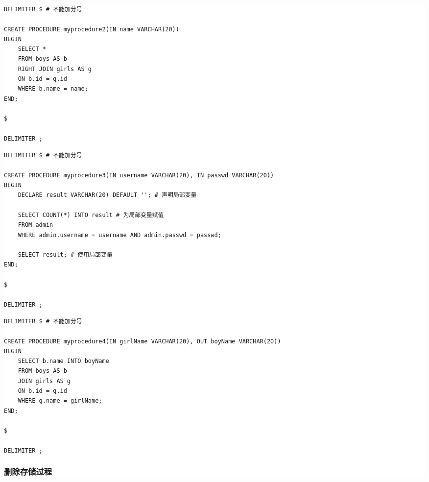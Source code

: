   ```mysql
  DELIMITER $ # 不能加分号
  
  CREATE PROCEDURE myprocedure2(IN name VARCHAR(20))
  BEGIN
      SELECT *
      FROM boys AS b
      RIGHT JOIN girls AS g
      ON b.id = g.id
      WHERE b.name = name;
  END; 
  
  $
  
  DELIMITER ;
  ```

  ```mysql
  DELIMITER $ # 不能加分号
  
  CREATE PROCEDURE myprocedure3(IN username VARCHAR(20), IN passwd VARCHAR(20))
  BEGIN
      DECLARE result VARCHAR(20) DEFAULT ''; # 声明局部变量
      
      SELECT COUNT(*) INTO result # 为局部变量赋值
      FROM admin
      WHERE admin.username = username AND admin.passwd = passwd;
      
      SELECT result; # 使用局部变量
  END; 
  
  $
  
  DELIMITER ;
  ```

  ```mysql
  DELIMITER $ # 不能加分号
  
  CREATE PROCEDURE myprocedure4(IN girlName VARCHAR(20), OUT boyName VARCHAR(20))
  BEGIN
      SELECT b.name INTO boyName
      FROM boys AS b
      JOIN girls AS g
      ON b.id = g.id
      WHERE g.name = girlName;
  END; 
  
  $
  
  DELIMITER ;
  ```

### 删除存储过程
